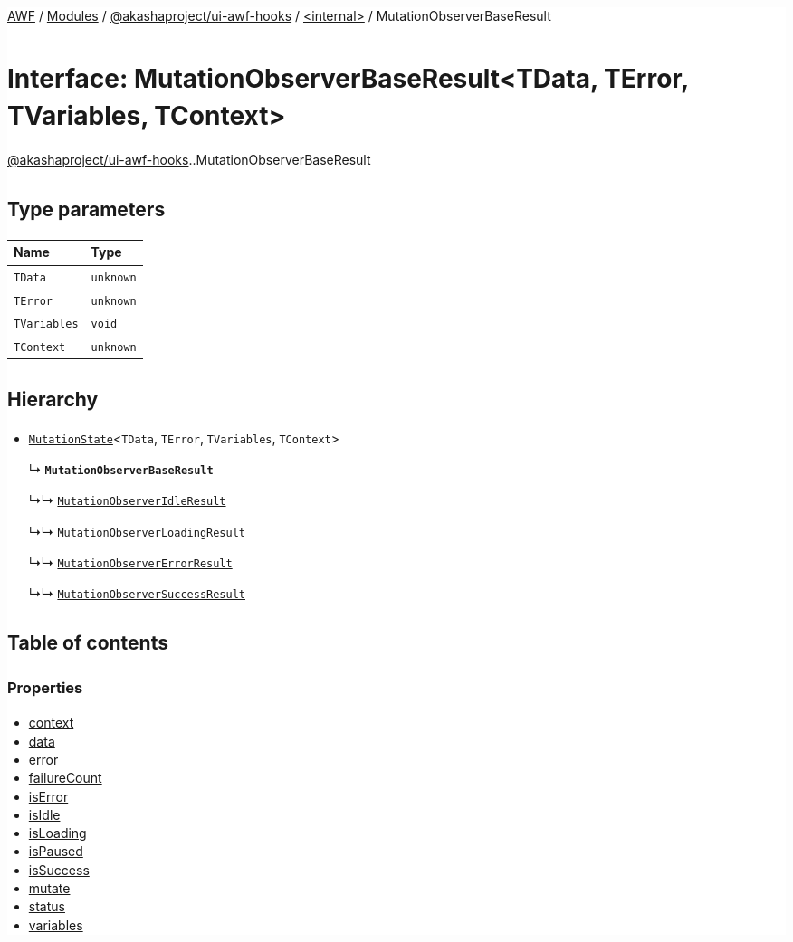 [AWF](../README.md) / [Modules](../modules.md) / [@akashaproject/ui-awf-hooks](../modules/akashaproject_ui_awf_hooks.md) / [<internal\>](../modules/akashaproject_ui_awf_hooks._internal_.md) / MutationObserverBaseResult

# Interface: MutationObserverBaseResult<TData, TError, TVariables, TContext\>

[@akashaproject/ui-awf-hooks](../modules/akashaproject_ui_awf_hooks.md).[<internal>](../modules/akashaproject_ui_awf_hooks._internal_.md).MutationObserverBaseResult

## Type parameters

| Name | Type |
| :------ | :------ |
| `TData` | `unknown` |
| `TError` | `unknown` |
| `TVariables` | `void` |
| `TContext` | `unknown` |

## Hierarchy

- [`MutationState`](akashaproject_ui_awf_hooks._internal_.MutationState.md)<`TData`, `TError`, `TVariables`, `TContext`\>

  ↳ **`MutationObserverBaseResult`**

  ↳↳ [`MutationObserverIdleResult`](akashaproject_ui_awf_hooks._internal_.MutationObserverIdleResult.md)

  ↳↳ [`MutationObserverLoadingResult`](akashaproject_ui_awf_hooks._internal_.MutationObserverLoadingResult.md)

  ↳↳ [`MutationObserverErrorResult`](akashaproject_ui_awf_hooks._internal_.MutationObserverErrorResult.md)

  ↳↳ [`MutationObserverSuccessResult`](akashaproject_ui_awf_hooks._internal_.MutationObserverSuccessResult.md)

## Table of contents

### Properties

- [context](akashaproject_ui_awf_hooks._internal_.MutationObserverBaseResult.md#context)
- [data](akashaproject_ui_awf_hooks._internal_.MutationObserverBaseResult.md#data)
- [error](akashaproject_ui_awf_hooks._internal_.MutationObserverBaseResult.md#error)
- [failureCount](akashaproject_ui_awf_hooks._internal_.MutationObserverBaseResult.md#failurecount)
- [isError](akashaproject_ui_awf_hooks._internal_.MutationObserverBaseResult.md#iserror)
- [isIdle](akashaproject_ui_awf_hooks._internal_.MutationObserverBaseResult.md#isidle)
- [isLoading](akashaproject_ui_awf_hooks._internal_.MutationObserverBaseResult.md#isloading)
- [isPaused](akashaproject_ui_awf_hooks._internal_.MutationObserverBaseResult.md#ispaused)
- [isSuccess](akashaproject_ui_awf_hooks._internal_.MutationObserverBaseResult.md#issuccess)
- [mutate](akashaproject_ui_awf_hooks._internal_.MutationObserverBaseResult.md#mutate)
- [status](akashaproject_ui_awf_hooks._internal_.MutationObserverBaseResult.md#status)
- [variables](akashaproject_ui_awf_hooks._internal_.MutationObserverBaseResult.md#variables)

